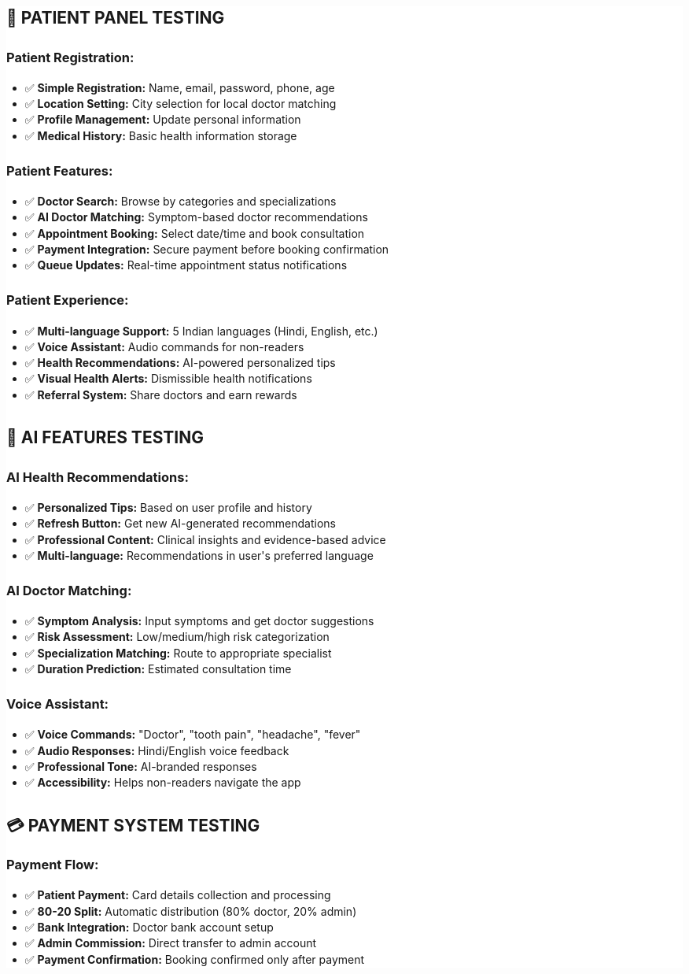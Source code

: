 ## 👥 **PATIENT PANEL TESTING**

### **Patient Registration:**
- ✅ **Simple Registration:** Name, email, password, phone, age
- ✅ **Location Setting:** City selection for local doctor matching
- ✅ **Profile Management:** Update personal information
- ✅ **Medical History:** Basic health information storage

### **Patient Features:**
- ✅ **Doctor Search:** Browse by categories and specializations
- ✅ **AI Doctor Matching:** Symptom-based doctor recommendations
- ✅ **Appointment Booking:** Select date/time and book consultation
- ✅ **Payment Integration:** Secure payment before booking confirmation
- ✅ **Queue Updates:** Real-time appointment status notifications

### **Patient Experience:**
- ✅ **Multi-language Support:** 5 Indian languages (Hindi, English, etc.)
- ✅ **Voice Assistant:** Audio commands for non-readers
- ✅ **Health Recommendations:** AI-powered personalized tips
- ✅ **Visual Health Alerts:** Dismissible health notifications
- ✅ **Referral System:** Share doctors and earn rewards

## 🤖 **AI FEATURES TESTING**

### **AI Health Recommendations:**
- ✅ **Personalized Tips:** Based on user profile and history
- ✅ **Refresh Button:** Get new AI-generated recommendations
- ✅ **Professional Content:** Clinical insights and evidence-based advice
- ✅ **Multi-language:** Recommendations in user's preferred language

### **AI Doctor Matching:**
- ✅ **Symptom Analysis:** Input symptoms and get doctor suggestions
- ✅ **Risk Assessment:** Low/medium/high risk categorization
- ✅ **Specialization Matching:** Route to appropriate specialist
- ✅ **Duration Prediction:** Estimated consultation time

### **Voice Assistant:**
- ✅ **Voice Commands:** "Doctor", "tooth pain", "headache", "fever"
- ✅ **Audio Responses:** Hindi/English voice feedback
- ✅ **Professional Tone:** AI-branded responses
- ✅ **Accessibility:** Helps non-readers navigate the app

## 💳 **PAYMENT SYSTEM TESTING**

### **Payment Flow:**
- ✅ **Patient Payment:** Card details collection and processing
- ✅ **80-20 Split:** Automatic distribution (80% doctor, 20% admin)
- ✅ **Bank Integration:** Doctor bank account setup
- ✅ **Admin Commission:** Direct transfer to admin account
- ✅ **Payment Confirmation:** Booking confirmed only after payment
